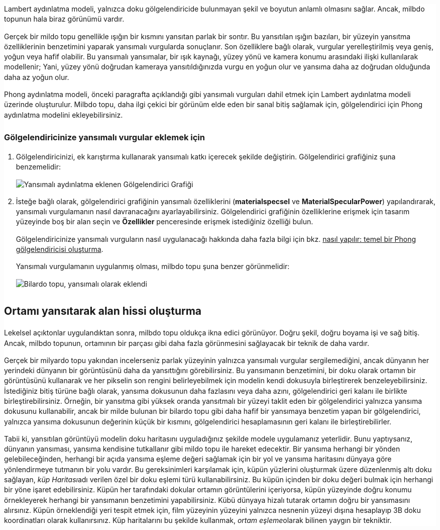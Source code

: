 Lambert aydınlatma modeli, yalnızca doku gölgelendiricide bulunmayan şekil ve boyutun anlamlı olmasını sağlar. Ancak, milbdo topunun hala biraz görünümü vardır.

Gerçek bir mildo topu genellikle ışığın bir kısmını yansıtan parlak bir sontır. Bu yansıtılan ışığın bazıları, bir yüzeyin yansıtma özelliklerinin benzetimini yaparak yansımalı vurgularda sonuçlanır. Son özelliklere bağlı olarak, vurgular yerelleştirilmiş veya geniş, yoğun veya hafif olabilir. Bu yansımalı yansımalar, bir ışık kaynağı, yüzey yönü ve kamera konumu arasındaki ilişki kullanılarak modellenir; Yani, yüzey yönü doğrudan kameraya yansıtıldığınızda vurgu en yoğun olur ve yansıma daha az doğrudan olduğunda daha az yoğun olur.

Phong aydınlatma modeli, önceki paragrafta açıklandığı gibi yansımalı vurguları dahil etmek için Lambert aydınlatma modeli üzerinde oluşturulur. Milbdo topu, daha ilgi çekici bir görünüm elde eden bir sanal bitiş sağlamak için, gölgelendirici için Phong aydınlatma modelini ekleyebilirsiniz.

### <a name="to-add-specular-highlights-to-your-shader"></a>Gölgelendiricinize yansımalı vurgular eklemek için

1. Gölgelendiricinizi, ek karıştırma kullanarak yansımalı katkı içerecek şekilde değiştirin. Gölgelendirici grafiğiniz şuna benzemelidir:

    ![Yansımalı aydınlatma eklenen Gölgelendirici Grafiği](../designers/media/gfx_shader_demo_billiard_step_3.png)

2. İsteğe bağlı olarak, gölgelendirici grafiğinin yansımalı özelliklerini (**materialspecsel** ve **MaterialSpecularPower**) yapılandırarak, yansımalı vurgulamanın nasıl davranacağını ayarlayabilirsiniz. Gölgelendirici grafiğinin özelliklerine erişmek için tasarım yüzeyinde boş bir alan seçin ve **Özellikler** penceresinde erişmek istediğiniz özelliği bulun.

   Gölgelendiricinize yansımalı vurguların nasıl uygulanacağı hakkında daha fazla bilgi için bkz. [nasıl yapılır: temel bir Phong gölgelendiricisi oluşturma](../designers/how-to-create-a-basic-phong-shader.md).

   Yansımalı vurgulamanın uygulanmış olması, milbdo topu şuna benzer görünmelidir:

   ![Bilardo topu, yansımalı olarak eklendi](../designers/media/gfx_shader_demo_billiard_ball_3.png)

## <a name="create-a-sense-of-space-by-reflecting-the-environment"></a>Ortamı yansıtarak alan hissi oluşturma

Lekelsel açıktonlar uygulandıktan sonra, milbdo topu oldukça ikna edici görünüyor. Doğru şekil, doğru boyama işi ve sağ bitiş. Ancak, milbdo topunun, ortamının bir parçası gibi daha fazla görünmesini sağlayacak bir teknik de daha vardır.

Gerçek bir milyardo topu yakından incelerseniz parlak yüzeyinin yalnızca yansımalı vurgular sergilemediğini, ancak dünyanın her yerindeki dünyanın bir görüntüsünü daha da yansıttığını görebilirsiniz. Bu yansımanın benzetimini, bir doku olarak ortamın bir görüntüsünü kullanarak ve her pikselin son rengini belirleyebilmek için modelin kendi dokusuyla birleştirerek benzeleyebilirsiniz. İstediğiniz bitiş türüne bağlı olarak, yansıma dokusunun daha fazlasını veya daha azını, gölgelendirici geri kalanı ile birlikte birleştirebilirsiniz. Örneğin, bir yansıtma gibi yüksek oranda yansıtmalı bir yüzeyi taklit eden bir gölgelendirici yalnızca yansıma dokusunu kullanabilir, ancak bir milde bulunan bir bilardo topu gibi daha hafif bir yansımaya benzetim yapan bir gölgelendirici, yalnızca yansıma dokusunun değerinin küçük bir kısmını, gölgelendirici hesaplamasının geri kalanı ile birleştirebilirler.

Tabii ki, yansıtılan görüntüyü modelin doku haritasını uyguladığınız şekilde modele uygulamanız yeterlidir. Bunu yaptıysanız, dünyanın yansıması, yansıma kendisine tutkallanır gibi mildo topu ile hareket edecektir. Bir yansıma herhangi bir yönden gelebileceğinden, herhangi bir açıda yansıma eşleme değeri sağlamak için bir yol ve yansıma haritasını dünyaya göre yönlendirmeye tutmanın bir yolu vardır. Bu gereksinimleri karşılamak için, küpün yüzlerini oluşturmak üzere düzenlenmiş altı doku sağlayan, *küp Haritası*adı verilen özel bir doku eşlemi türü kullanabilirsiniz. Bu küpün içinden bir doku değeri bulmak için herhangi bir yöne işaret edebilirsiniz. Küpün her tarafındaki dokular ortamın görüntülerini içeriyorsa, küpün yüzeyinde doğru konumu örnekleyerek herhangi bir yansımanın benzetimini yapabilirsiniz. Kübü dünyaya hizalı tutarak ortamın doğru bir yansımasını alırsınız. Küpün örneklendiği yeri tespit etmek için, film yüzeyinin yüzeyini yalnızca nesnenin yüzeyi dışına hesaplayıp 3B doku koordinatları olarak kullanırsınız. Küp haritalarını bu şekilde kullanmak, *ortam eşleme*olarak bilinen yaygın bir tekniktir.
